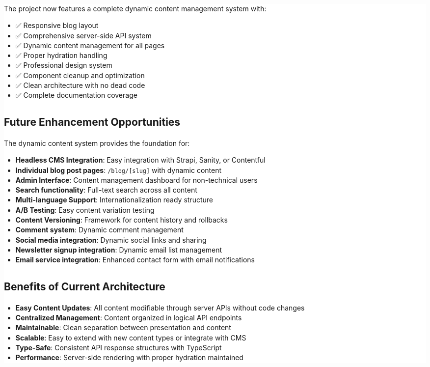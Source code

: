 The project now features a complete dynamic content management system with:
- ✅ Responsive blog layout
- ✅ Comprehensive server-side API system
- ✅ Dynamic content management for all pages
- ✅ Proper hydration handling
- ✅ Professional design system
- ✅ Component cleanup and optimization
- ✅ Clean architecture with no dead code
- ✅ Complete documentation coverage

## Future Enhancement Opportunities

The dynamic content system provides the foundation for:
- **Headless CMS Integration**: Easy integration with Strapi, Sanity, or Contentful
- **Individual blog post pages**: `/blog/[slug]` with dynamic content
- **Admin Interface**: Content management dashboard for non-technical users
- **Search functionality**: Full-text search across all content
- **Multi-language Support**: Internationalization ready structure
- **A/B Testing**: Easy content variation testing
- **Content Versioning**: Framework for content history and rollbacks
- **Comment system**: Dynamic comment management
- **Social media integration**: Dynamic social links and sharing
- **Newsletter signup integration**: Dynamic email list management
- **Email service integration**: Enhanced contact form with email notifications

## Benefits of Current Architecture

- **Easy Content Updates**: All content modifiable through server APIs without code changes
- **Centralized Management**: Content organized in logical API endpoints  
- **Maintainable**: Clean separation between presentation and content
- **Scalable**: Easy to extend with new content types or integrate with CMS
- **Type-Safe**: Consistent API response structures with TypeScript
- **Performance**: Server-side rendering with proper hydration maintained